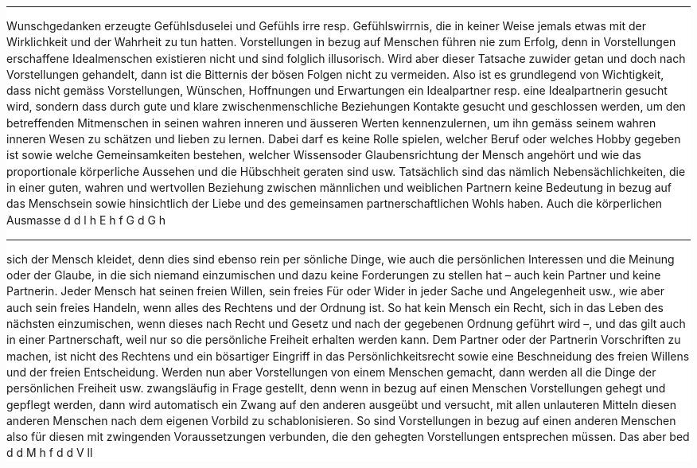 
-----

Wunschgedanken erzeugte Gefühlsduselei und Gefühls
irre resp. Gefühlswirrnis, die in keiner Weise jemals etwas
mit der Wirklichkeit und der Wahrheit zu tun hatten.
Vorstellungen in bezug auf Menschen führen nie zum
Erfolg, denn in Vorstellungen erschaffene Idealmenschen
existieren nicht und sind folglich illusorisch. Wird aber
dieser Tatsache zuwider getan und doch nach Vorstellungen gehandelt, dann ist die Bitternis der bösen Folgen
nicht zu vermeiden. Also ist es grundlegend von Wichtigkeit, dass nicht gemäss Vorstellungen, Wünschen, Hoffnungen und Erwartungen ein Idealpartner resp. eine Idealpartnerin gesucht wird, sondern dass durch gute und klare
zwischenmenschliche Beziehungen Kontakte gesucht und
geschlossen werden, um den betreffenden Mitmenschen
in seinen wahren inneren und äusseren Werten kennenzulernen, um ihn gemäss seinem wahren inneren Wesen zu
schätzen und lieben zu lernen. Dabei darf es keine Rolle
spielen, welcher Beruf oder welches Hobby gegeben ist
sowie welche Gemeinsamkeiten bestehen, welcher Wissensoder Glaubensrichtung der Mensch angehört und wie das
proportionale körperliche Aussehen und die Hübschheit
geraten sind usw. Tatsächlich sind das nämlich Nebensächlichkeiten, die in einer guten, wahren und wertvollen
Beziehung zwischen männlichen und weiblichen Partnern keine Bedeutung in bezug auf das Menschsein sowie hinsichtlich der Liebe und des gemeinsamen partnerschaftlichen Wohls haben. Auch die körperlichen Ausmasse
d d l h E h f G d G h


-----

sich der Mensch kleidet, denn dies sind ebenso rein per
sönliche Dinge, wie auch die persönlichen Interessen und
die Meinung oder der Glaube, in die sich niemand einzumischen und dazu keine Forderungen zu stellen hat –
auch kein Partner und keine Partnerin. Jeder Mensch hat
seinen freien Willen, sein freies Für oder Wider in jeder
Sache und Angelegenheit usw., wie aber auch sein freies
Handeln, wenn alles des Rechtens und der Ordnung ist.
So hat kein Mensch ein Recht, sich in das Leben des nächsten einzumischen, wenn dieses nach Recht und Gesetz
und nach der gegebenen Ordnung geführt wird –, und das
gilt auch in einer Partnerschaft, weil nur so die persönliche
Freiheit erhalten werden kann. Dem Partner oder der
Partnerin Vorschriften zu machen, ist nicht des Rechtens
und ein bösartiger Eingriff in das Persönlichkeitsrecht
sowie eine Beschneidung des freien Willens und der freien
Entscheidung. Werden nun aber Vorstellungen von einem
Menschen gemacht, dann werden all die Dinge der persönlichen Freiheit usw. zwangsläufig in Frage gestellt,
denn wenn in bezug auf einen Menschen Vorstellungen
gehegt und gepflegt werden, dann wird automatisch ein
Zwang auf den anderen ausgeübt und versucht, mit allen
unlauteren Mitteln diesen anderen Menschen nach dem
eigenen Vorbild zu schablonisieren. So sind Vorstellungen
in bezug auf einen anderen Menschen also für diesen mit
zwingenden Voraussetzungen verbunden, die den gehegten Vorstellungen entsprechen müssen. Das aber bed d d M h f d d V ll
